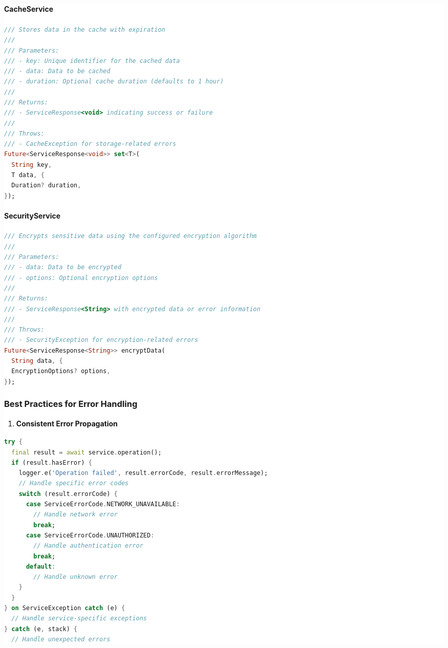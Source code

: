 #### CacheService
```dart
/// Stores data in the cache with expiration
/// 
/// Parameters:
/// - key: Unique identifier for the cached data
/// - data: Data to be cached
/// - duration: Optional cache duration (defaults to 1 hour)
/// 
/// Returns:
/// - ServiceResponse<void> indicating success or failure
/// 
/// Throws:
/// - CacheException for storage-related errors
Future<ServiceResponse<void>> set<T>(
  String key,
  T data, {
  Duration? duration,
});
```

#### SecurityService
```dart
/// Encrypts sensitive data using the configured encryption algorithm
/// 
/// Parameters:
/// - data: Data to be encrypted
/// - options: Optional encryption options
/// 
/// Returns:
/// - ServiceResponse<String> with encrypted data or error information
/// 
/// Throws:
/// - SecurityException for encryption-related errors
Future<ServiceResponse<String>> encryptData(
  String data, {
  EncryptionOptions? options,
});
```

### Best Practices for Error Handling

1. **Consistent Error Propagation**
```dart
try {
  final result = await service.operation();
  if (result.hasError) {
    logger.e('Operation failed', result.errorCode, result.errorMessage);
    // Handle specific error codes
    switch (result.errorCode) {
      case ServiceErrorCode.NETWORK_UNAVAILABLE:
        // Handle network error
        break;
      case ServiceErrorCode.UNAUTHORIZED:
        // Handle authentication error
        break;
      default:
        // Handle unknown error
    }
  }
} on ServiceException catch (e) {
  // Handle service-specific exceptions
} catch (e, stack) {
  // Handle unexpected errors
```